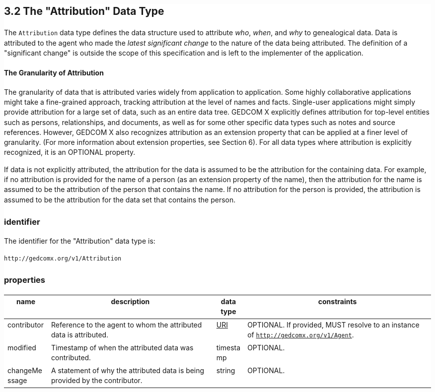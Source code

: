 
<a name="attribution"/>

## 3.2 The "Attribution" Data Type

The `Attribution` data type defines the data structure used to attribute _who_, _when_, and _why_ to
genealogical data. Data is attributed to the agent who made the _latest significant change_ to the nature
of the data being attributed. The definition of a "significant change" is outside the scope of this specification
and is left to the implementer of the application.

#### The Granularity of Attribution

The granularity of data that is attributed varies widely from application to application. Some highly collaborative applications
might take a fine-grained approach, tracking attribution at the level of names and facts. Single-user
applications might simply provide attribution for a large set of data, such as an entire data tree. GEDCOM X explicitly
defines attribution for top-level entities such as persons, relationships, and documents, as well as for some other specific
data types such as notes and source references. However, GEDCOM X also recognizes attribution as an extension property that can
be applied at a finer level of granularity. (For more information about extension properties, see Section 6). For all data types
where attribution is explicitly recognized, it is an OPTIONAL property.

If data is not explicitly attributed, the attribution for the data is assumed to be the attribution for the containing
data. For example, if no attribution is provided for the name of a person (as an extension property of the name), then the
attribution for the name is assumed to be the attribution of the person that contains the name. If no attribution for the
person is provided, the attribution is assumed to be the attribution for the data set that contains the person.

### identifier

The identifier for the "Attribution" data type is:

`http://gedcomx.org/v1/Attribution`

### properties

name  | description | data type | constraints
------|-------------|-----------|------------
contributor | Reference to the agent to whom the attributed data is attributed. | [URI](#uri) | OPTIONAL. If provided, MUST resolve to an instance of [`http://gedcomx.org/v1/Agent`](#agent).
modified | Timestamp of when the attributed data was contributed. | timestamp | OPTIONAL.
changeMessage | A statement of why the attributed data is being provided by the contributor. | string | OPTIONAL.
